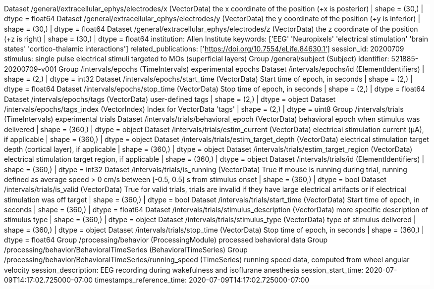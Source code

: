   Dataset /general/extracellular_ephys/electrodes/x (VectorData) the x coordinate of the position (+x is posterior) | shape = (30,) | dtype = float64
  Dataset /general/extracellular_ephys/electrodes/y (VectorData) the y coordinate of the position (+y is inferior) | shape = (30,) | dtype = float64
  Dataset /general/extracellular_ephys/electrodes/z (VectorData) the z coordinate of the position (+z is right) | shape = (30,) | dtype = float64
  institution: Allen Institute
  keywords: ['EEG' 'Neuropixels' 'electrical stimulation' 'brain states'
   'cortico-thalamic interactions']
  related_publications: ['https://doi.org/10.7554/eLife.84630.1']
  session_id: 20200709
  stimulus: single pulse electrical stimuli targeted to MOs (superficial layers)
  Group /general/subject (Subject) 
  identifier: 521885-20200709-v001
  Group /intervals/epochs (TimeIntervals) experimental epochs
  Dataset /intervals/epochs/id (ElementIdentifiers)  | shape = (2,) | dtype = int32
  Dataset /intervals/epochs/start_time (VectorData) Start time of epoch, in seconds | shape = (2,) | dtype = float64
  Dataset /intervals/epochs/stop_time (VectorData) Stop time of epoch, in seconds | shape = (2,) | dtype = float64
  Dataset /intervals/epochs/tags (VectorData) user-defined tags | shape = (2,) | dtype = object
  Dataset /intervals/epochs/tags_index (VectorIndex) Index for VectorData 'tags' | shape = (2,) | dtype = uint8
  Group /intervals/trials (TimeIntervals) experimental trials
  Dataset /intervals/trials/behavioral_epoch (VectorData) behavioral epoch when stimulus was delivered | shape = (360,) | dtype = object
  Dataset /intervals/trials/estim_current (VectorData) electrical stimulation current (μA), if applicable | shape = (360,) | dtype = object
  Dataset /intervals/trials/estim_target_depth (VectorData) electrical stimulation target depth (cortical layer), if applicable | shape = (360,) | dtype = object
  Dataset /intervals/trials/estim_target_region (VectorData) electrical stimulation target region, if applicable | shape = (360,) | dtype = object
  Dataset /intervals/trials/id (ElementIdentifiers)  | shape = (360,) | dtype = int32
  Dataset /intervals/trials/is_running (VectorData) True if mouse is running during trial, running defined as average speed > 0 cm/s between [-0.5, 0.5] s from stimulus onset | shape = (360,) | dtype = bool
  Dataset /intervals/trials/is_valid (VectorData) True for valid trials, trials are invalid if they have large electrical artifacts or if electrical stimulation was off target | shape = (360,) | dtype = bool
  Dataset /intervals/trials/start_time (VectorData) Start time of epoch, in seconds | shape = (360,) | dtype = float64
  Dataset /intervals/trials/stimulus_description (VectorData) more specific description of stimulus type | shape = (360,) | dtype = object
  Dataset /intervals/trials/stimulus_type (VectorData) type of stimulus delivered | shape = (360,) | dtype = object
  Dataset /intervals/trials/stop_time (VectorData) Stop time of epoch, in seconds | shape = (360,) | dtype = float64
  Group /processing/behavior (ProcessingModule) processed behavioral data
  Group /processing/behavior/BehavioralTimeSeries (BehavioralTimeSeries) 
  Group /processing/behavior/BehavioralTimeSeries/running_speed (TimeSeries) running speed data, computed from wheel angular velocity
  session_description: EEG recording during wakefulness and isoflurane anesthesia
  session_start_time: 2020-07-09T14:17:02.725000-07:00
  timestamps_reference_time: 2020-07-09T14:17:02.725000-07:00
